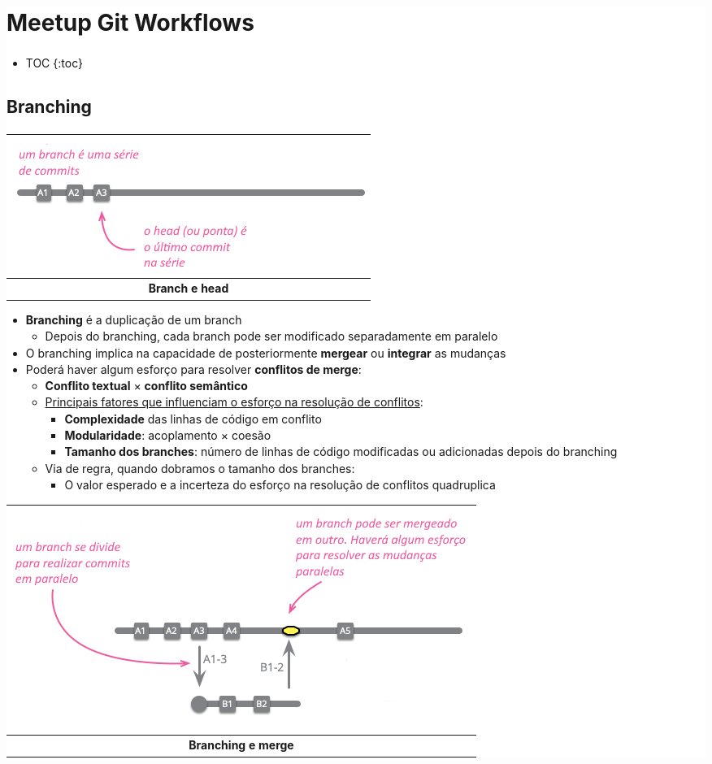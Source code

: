 # Meetup Git Workflows

* TOC
{:toc}

## Branching

| ![](/images/series-commits.png) |
| :-------------------------------: |
|         **Branch e head**         |

* **Branching** é a duplicação de um branch
  * Depois do branching, cada branch pode ser modificado separadamente em paralelo
* O branching implica na capacidade de posteriormente **mergear** ou **integrar** as mudanças
* Poderá haver algum esforço para resolver  **conflitos de merge**:
  * **Conflito textual** × **conflito semântico**
  * [Principais fatores que influenciam o esforço na resolução de conflitos](/assets/paper15.pdf):
    * **Complexidade** das linhas de código em conflito
    * **Modularidade**: acoplamento × coesão
    * **Tamanho dos branches**: número de linhas de código modificadas ou adicionadas depois do branching
  * Via de regra, quando dobramos o tamanho dos branches:
    * O valor esperado e a incerteza do esforço na resolução de conflitos quadruplica

| ![](/images/split-and-merge.png) |
| :--------------------------------: |
|        **Branching e merge**        |
